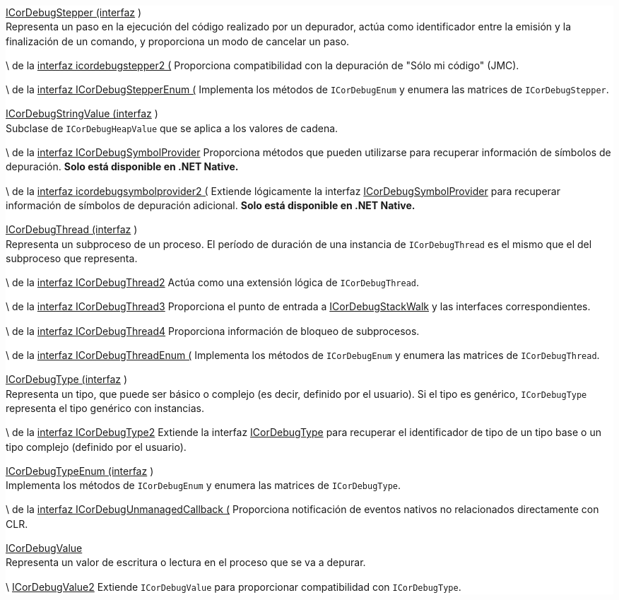  [ICorDebugStepper (interfaz](icordebugstepper-interface.md) )\
 Representa un paso en la ejecución del código realizado por un depurador, actúa como identificador entre la emisión y la finalización de un comando, y proporciona un modo de cancelar un paso.  
  
 \ de la [interfaz icordebugstepper2 (](icordebugstepper2-interface1.md)
 Proporciona compatibilidad con la depuración de "Sólo mi código" (JMC).  
  
 \ de la [interfaz ICorDebugStepperEnum (](icordebugstepperenum-interface.md)
 Implementa los métodos de `ICorDebugEnum` y enumera las matrices de `ICorDebugStepper`.  
  
 [ICorDebugStringValue (interfaz](icordebugstringvalue-interface.md) )\
 Subclase de `ICorDebugHeapValue` que se aplica a los valores de cadena.  
  
 \ de la [interfaz ICorDebugSymbolProvider](icordebugsymbolprovider-interface.md)
 Proporciona métodos que pueden utilizarse para recuperar información de símbolos de depuración. **Solo está disponible en .NET Native.**  
  
 \ de la [interfaz icordebugsymbolprovider2 (](icordebugsymbolprovider2-interface.md)
 Extiende lógicamente la interfaz [ICorDebugSymbolProvider](icordebugsymbolprovider-interface.md) para recuperar información de símbolos de depuración adicional. **Solo está disponible en .NET Native.**  
  
 [ICorDebugThread (interfaz](icordebugthread-interface.md) )\
 Representa un subproceso de un proceso. El período de duración de una instancia de `ICorDebugThread` es el mismo que el del subproceso que representa.  
  
 \ de la [interfaz ICorDebugThread2](icordebugthread2-interface.md)
 Actúa como una extensión lógica de `ICorDebugThread`.  
  
 \ de la [interfaz ICorDebugThread3](icordebugthread3-interface.md)
 Proporciona el punto de entrada a [ICorDebugStackWalk](icordebugstackwalk-interface.md) y las interfaces correspondientes.  
  
 \ de la [interfaz ICorDebugThread4](icordebugthread4-interface.md)
 Proporciona información de bloqueo de subprocesos.  
  
 \ de la [interfaz ICorDebugThreadEnum (](icordebugthreadenum-interface1.md)
 Implementa los métodos de `ICorDebugEnum` y enumera las matrices de `ICorDebugThread`.  
  
 [ICorDebugType (interfaz](icordebugtype-interface.md) )\
 Representa un tipo, que puede ser básico o complejo (es decir, definido por el usuario). Si el tipo es genérico, `ICorDebugType` representa el tipo genérico con instancias.  
  
 \ de la [interfaz ICorDebugType2](icordebugtype2-interface.md)
 Extiende la interfaz [ICorDebugType](icordebugtype-interface.md) para recuperar el identificador de tipo de un tipo base o un tipo complejo (definido por el usuario).  
  
 [ICorDebugTypeEnum (interfaz](icordebugtypeenum-interface.md) )\
 Implementa los métodos de `ICorDebugEnum` y enumera las matrices de `ICorDebugType`.  
  
 \ de la [interfaz ICorDebugUnmanagedCallback (](icordebugunmanagedcallback-interface.md)
 Proporciona notificación de eventos nativos no relacionados directamente con CLR.  
  
 [ICorDebugValue](icordebugvalue-interface.md)\
 Representa un valor de escritura o lectura en el proceso que se va a depurar.  
  
 \ [ICorDebugValue2](icordebugvalue2-interface.md)
 Extiende `ICorDebugValue` para proporcionar compatibilidad con `ICorDebugType`.  
  